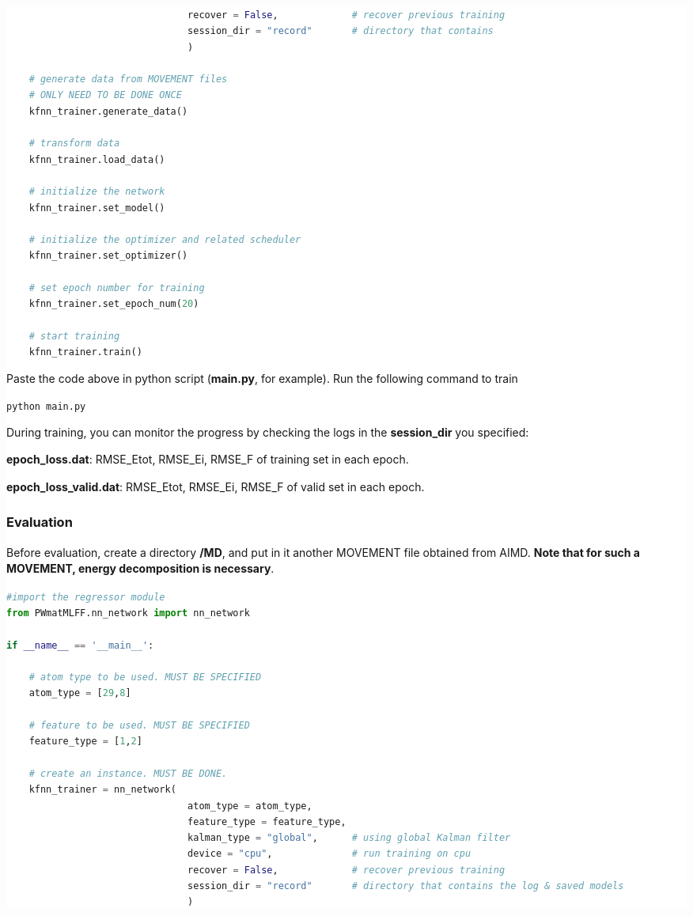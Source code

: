 ```python
                                recover = False,             # recover previous training
                                session_dir = "record"       # directory that contains 
                                )
    
    # generate data from MOVEMENT files
    # ONLY NEED TO BE DONE ONCE
    kfnn_trainer.generate_data()

    # transform data
    kfnn_trainer.load_data()

    # initialize the network   
    kfnn_trainer.set_model() 

    # initialize the optimizer and related scheduler
    kfnn_trainer.set_optimizer()

    # set epoch number for training
    kfnn_trainer.set_epoch_num(20)

    # start training 
    kfnn_trainer.train() 
```

Paste the code above in python script (**main.py**, for example). Run the following command to train 

```bash
python main.py 
```

During training, you can monitor the progress by checking the logs in the **session_dir** you specified:  

**epoch_loss.dat**: RMSE_Etot, RMSE_Ei, RMSE_F of training set in each epoch. 

**epoch_loss_valid.dat**: RMSE_Etot, RMSE_Ei, RMSE_F of valid set in each epoch.  

### Evaluation

Before evaluation, create a directory **/MD**,  and put in it another MOVEMENT file obtained from AIMD. **Note that for such a MOVEMENT, energy decomposition is necessary**.

```python
#import the regressor module
from PWmatMLFF.nn_network import nn_network 

if __name__ == '__main__':

    # atom type to be used. MUST BE SPECIFIED 
    atom_type = [29,8]

    # feature to be used. MUST BE SPECIFIED 
    feature_type = [1,2]

    # create an instance. MUST BE DONE. 
    kfnn_trainer = nn_network(   
                                atom_type = atom_type,   
                                feature_type = feature_type, 
                                kalman_type = "global",      # using global Kalman filter
                                device = "cpu",              # run training on cpu 
                                recover = False,             # recover previous training
                                session_dir = "record"       # directory that contains the log & saved models 
                                )

```